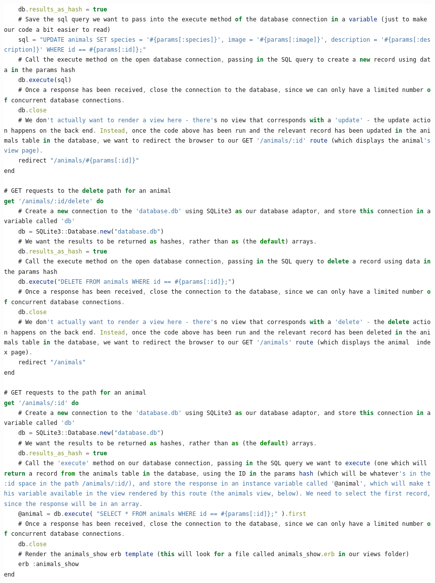 ```javascript
    db.results_as_hash = true
    # Save the sql query we want to pass into the execute method of the database connection in a variable (just to make our code a bit easier to read)
    sql = "UPDATE animals SET species = '#{params[:species]}', image = '#{params[:image]}', description = '#{params[:description]}' WHERE id == #{params[:id]};"
    # Call the execute method on the open database connection, passing in the SQL query to create a new record using data in the params hash
    db.execute(sql)
    # Once a response has been received, close the connection to the database, since we can only have a limited number of concurrent database connections.
    db.close
    # We don't actually want to render a view here - there's no view that corresponds with a 'update' - the update action happens on the back end. Instead, once the code above has been run and the relevant record has been updated in the animals table in the database, we want to redirect the browser to our GET '/animals/:id' route (which displays the animal's view page).
    redirect "/animals/#{params[:id]}"
end
​
# GET requests to the delete path for an animal
get '/animals/:id/delete' do
    # Create a new connection to the 'database.db' using SQLite3 as our database adaptor, and store this connection in a variable called 'db'
    db = SQLite3::Database.new("database.db")
    # We want the results to be returned as hashes, rather than as (the default) arrays.
    db.results_as_hash = true
    # Call the execute method on the open database connection, passing in the SQL query to delete a record using data in the params hash
    db.execute("DELETE FROM animals WHERE id == #{params[:id]};")
    # Once a response has been received, close the connection to the database, since we can only have a limited number of concurrent database connections.
    db.close
    # We don't actually want to render a view here - there's no view that corresponds with a 'delete' - the delete action happens on the back end. Instead, once the code above has been run and the relevant record has been deleted in the animals table in the database, we want to redirect the browser to our GET '/animals' route (which displays the animal  index page).
    redirect "/animals"
end
​
# GET requests to the path for an animal
get '/animals/:id' do
    # Create a new connection to the 'database.db' using SQLite3 as our database adaptor, and store this connection in a variable called 'db'
    db = SQLite3::Database.new("database.db")
    # We want the results to be returned as hashes, rather than as (the default) arrays.
    db.results_as_hash = true
    # Call the 'execute' method on our database connection, passing in the SQL query we want to execute (one which will return a record from the animals table in the database, using the ID in the params hash (which will be whatever's in the :id space in the path /animals/:id/), and store the response in an instance variable called '@animal', which will make this variable available in the view rendered by this route (the animals view, below). We need to select the first record, since the response will be in an array.
    @animal = db.execute( "SELECT * FROM animals WHERE id == #{params[:id]};" ).first
    # Once a response has been received, close the connection to the database, since we can only have a limited number of concurrent database connections.
    db.close
    # Render the animals_show erb template (this will look for a file called animals_show.erb in our views folder)
    erb :animals_show
end
```
